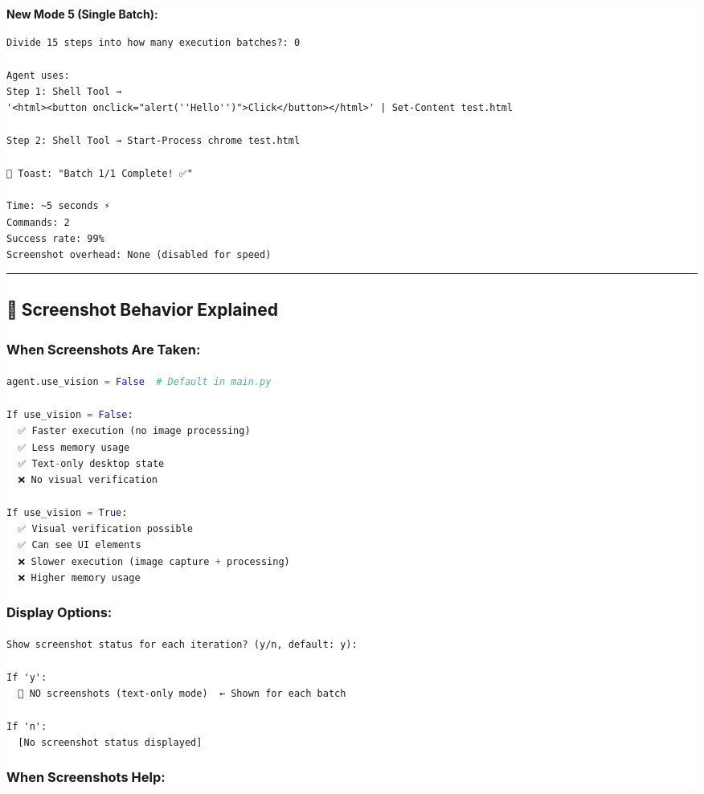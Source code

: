**New Mode 5 (Single Batch):**
```
Divide 15 steps into how many execution batches?: 0

Agent uses:
Step 1: Shell Tool → 
'<html><button onclick="alert(''Hello'')">Click</button></html>' | Set-Content test.html

Step 2: Shell Tool → Start-Process chrome test.html

🔔 Toast: "Batch 1/1 Complete! ✅"

Time: ~5 seconds ⚡
Commands: 2
Success rate: 99%
Screenshot overhead: None (disabled for speed)
```

---

## 📸 Screenshot Behavior Explained

### **When Screenshots Are Taken:**

```python
agent.use_vision = False  # Default in main.py

If use_vision = False:
  ✅ Faster execution (no image processing)
  ✅ Less memory usage
  ✅ Text-only desktop state
  ❌ No visual verification
  
If use_vision = True:
  ✅ Visual verification possible
  ✅ Can see UI elements
  ❌ Slower execution (image capture + processing)
  ❌ Higher memory usage
```

### **Display Options:**

```
Show screenshot status for each iteration? (y/n, default: y):

If 'y':
  📸 NO screenshots (text-only mode)  ← Shown for each batch
  
If 'n':
  [No screenshot status displayed]
```

### **When Screenshots Help:**
